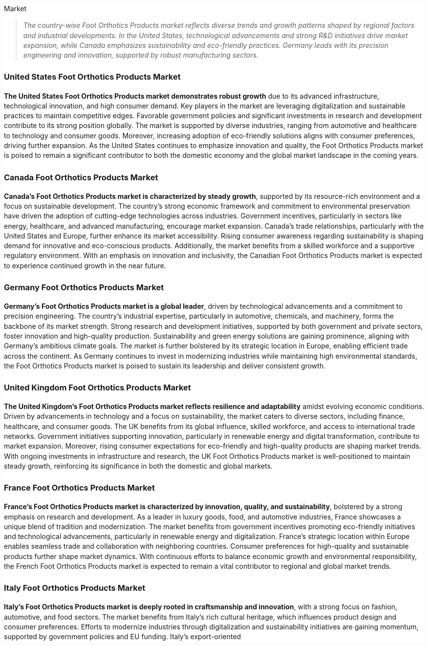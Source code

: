 Market<br /></span></h1><blockquote><p><em><span class="">The country-wise Foot Orthotics Products market reflects diverse trends and growth patterns shaped by regional factors and industrial developments. In the United States, technological advancements and strong R&amp;D initiatives drive market expansion, while Canada emphasizes sustainability and eco-friendly practices. Germany leads with its precision engineering and innovation, supported by robust manufacturing sectors.</span></em></p></blockquote><h3><strong>United States Foot Orthotics Products Market</strong></h3><p><strong>The United States Foot Orthotics Products market demonstrates robust growth</strong> due to its advanced infrastructure, technological innovation, and high consumer demand. Key players in the market are leveraging digitalization and sustainable practices to maintain competitive edges. Favorable government policies and significant investments in research and development contribute to its strong position globally. The market is supported by diverse industries, ranging from automotive and healthcare to technology and consumer goods. Moreover, increasing adoption of eco-friendly solutions aligns with consumer preferences, driving further expansion. As the United States continues to emphasize innovation and quality, the Foot Orthotics Products market is poised to remain a significant contributor to both the domestic economy and the global market landscape in the coming years.</p><h3><strong>Canada Foot Orthotics Products Market</strong></h3><p><strong>Canada&rsquo;s Foot Orthotics Products market is characterized by steady growth</strong>, supported by its resource-rich environment and a focus on sustainable development. The country&rsquo;s strong economic framework and commitment to environmental preservation have driven the adoption of cutting-edge technologies across industries. Government incentives, particularly in sectors like energy, healthcare, and advanced manufacturing, encourage market expansion. Canada&rsquo;s trade relationships, particularly with the United States and Europe, further enhance its market accessibility. Rising consumer awareness regarding sustainability is shaping demand for innovative and eco-conscious products. Additionally, the market benefits from a skilled workforce and a supportive regulatory environment. With an emphasis on innovation and inclusivity, the Canadian Foot Orthotics Products market is expected to experience continued growth in the near future.</p><h3><strong>Germany Foot Orthotics Products Market</strong></h3><p><strong>Germany&rsquo;s Foot Orthotics Products market is a global leader</strong>, driven by technological advancements and a commitment to precision engineering. The country&rsquo;s industrial expertise, particularly in automotive, chemicals, and machinery, forms the backbone of its market strength. Strong research and development initiatives, supported by both government and private sectors, foster innovation and high-quality production. Sustainability and green energy solutions are gaining prominence, aligning with Germany&rsquo;s ambitious climate goals. The market is further bolstered by its strategic location in Europe, enabling efficient trade across the continent. As Germany continues to invest in modernizing industries while maintaining high environmental standards, the Foot Orthotics Products market is poised to sustain its leadership and deliver consistent growth.</p><h3><strong>United Kingdom Foot Orthotics Products Market</strong></h3><p><strong>The United Kingdom&rsquo;s Foot Orthotics Products market reflects resilience and adaptability</strong> amidst evolving economic conditions. Driven by advancements in technology and a focus on sustainability, the market caters to diverse sectors, including finance, healthcare, and consumer goods. The UK benefits from its global influence, skilled workforce, and access to international trade networks. Government initiatives supporting innovation, particularly in renewable energy and digital transformation, contribute to market expansion. Moreover, rising consumer expectations for eco-friendly and high-quality products are shaping market trends. With ongoing investments in infrastructure and research, the UK Foot Orthotics Products market is well-positioned to maintain steady growth, reinforcing its significance in both the domestic and global markets.</p><h3><strong>France Foot Orthotics Products Market</strong></h3><p><strong>France&rsquo;s Foot Orthotics Products market is characterized by innovation, quality, and sustainability</strong>, bolstered by a strong emphasis on research and development. As a leader in luxury goods, food, and automotive industries, France showcases a unique blend of tradition and modernization. The market benefits from government incentives promoting eco-friendly initiatives and technological advancements, particularly in renewable energy and digitalization. France&rsquo;s strategic location within Europe enables seamless trade and collaboration with neighboring countries. Consumer preferences for high-quality and sustainable products further shape market dynamics. With continuous efforts to balance economic growth and environmental responsibility, the French Foot Orthotics Products market is expected to remain a vital contributor to regional and global market trends.</p><h3><strong>Italy Foot Orthotics Products Market</strong></h3><p><strong>Italy&rsquo;s Foot Orthotics Products market is deeply rooted in craftsmanship and innovation</strong>, with a strong focus on fashion, automotive, and food sectors. The market benefits from Italy&rsquo;s rich cultural heritage, which influences product design and consumer preferences. Efforts to modernize industries through digitalization and sustainability initiatives are gaining momentum, supported by government policies and EU funding. Italy&rsquo;s export-oriented